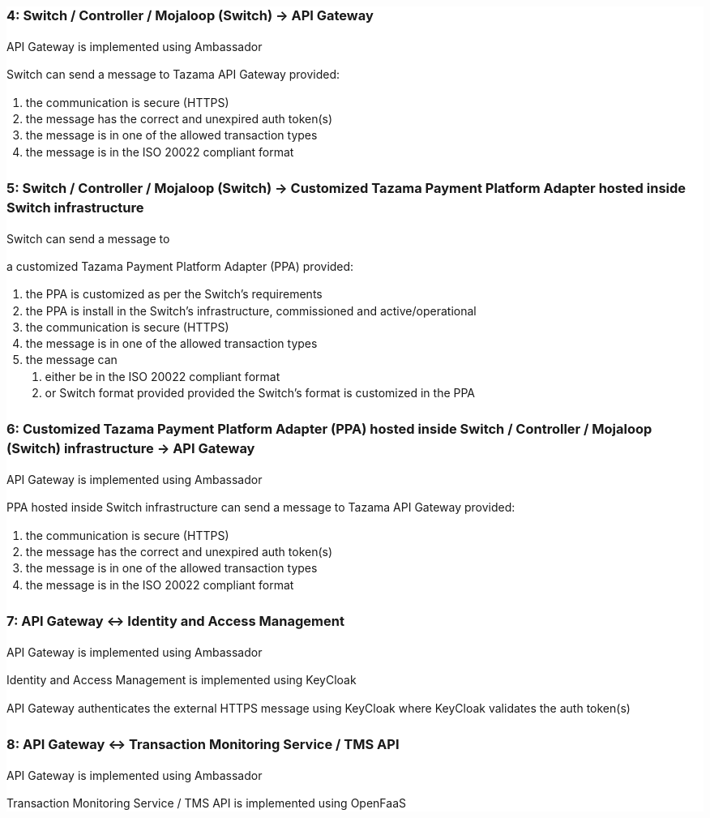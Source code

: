 ### 4: Switch / Controller / Mojaloop (Switch) → API Gateway

API Gateway is implemented using Ambassador

Switch can send a message to Tazama API Gateway provided:

1. the communication is secure (HTTPS)
2. the message has the correct and unexpired auth token(s)
3. the message is in one of the allowed transaction types
4. the message is in the ISO 20022 compliant format

### 5: Switch / Controller / Mojaloop (Switch) → Customized Tazama Payment Platform Adapter hosted inside Switch infrastructure

Switch can send a message to

a customized Tazama Payment Platform Adapter (PPA) provided:

1. the PPA is customized as per the Switch’s requirements
2. the PPA is install in the Switch’s infrastructure, commissioned and active/operational
3. the communication is secure (HTTPS)
4. the message is in one of the allowed transaction types
5. the message can
    1. either be in the ISO 20022 compliant format
    2. or Switch format provided provided the Switch’s format is customized in the PPA

### 6: Customized Tazama Payment Platform Adapter (PPA) hosted inside Switch / Controller / Mojaloop (Switch) infrastructure → API Gateway

API Gateway is implemented using Ambassador

PPA hosted inside Switch infrastructure can send a message to Tazama API Gateway provided:

1. the communication is secure (HTTPS)
2. the message has the correct and unexpired auth token(s)
3. the message is in one of the allowed transaction types
4. the message is in the ISO 20022 compliant format

### 7: API Gateway ↔︎ Identity and Access Management

API Gateway is implemented using Ambassador

Identity and Access Management is implemented using KeyCloak

API Gateway authenticates the external HTTPS message using KeyCloak where KeyCloak validates the auth token(s)

### 8: API Gateway ↔︎ Transaction Monitoring Service / TMS API

API Gateway is implemented using Ambassador

Transaction Monitoring Service / TMS API is implemented using OpenFaaS
